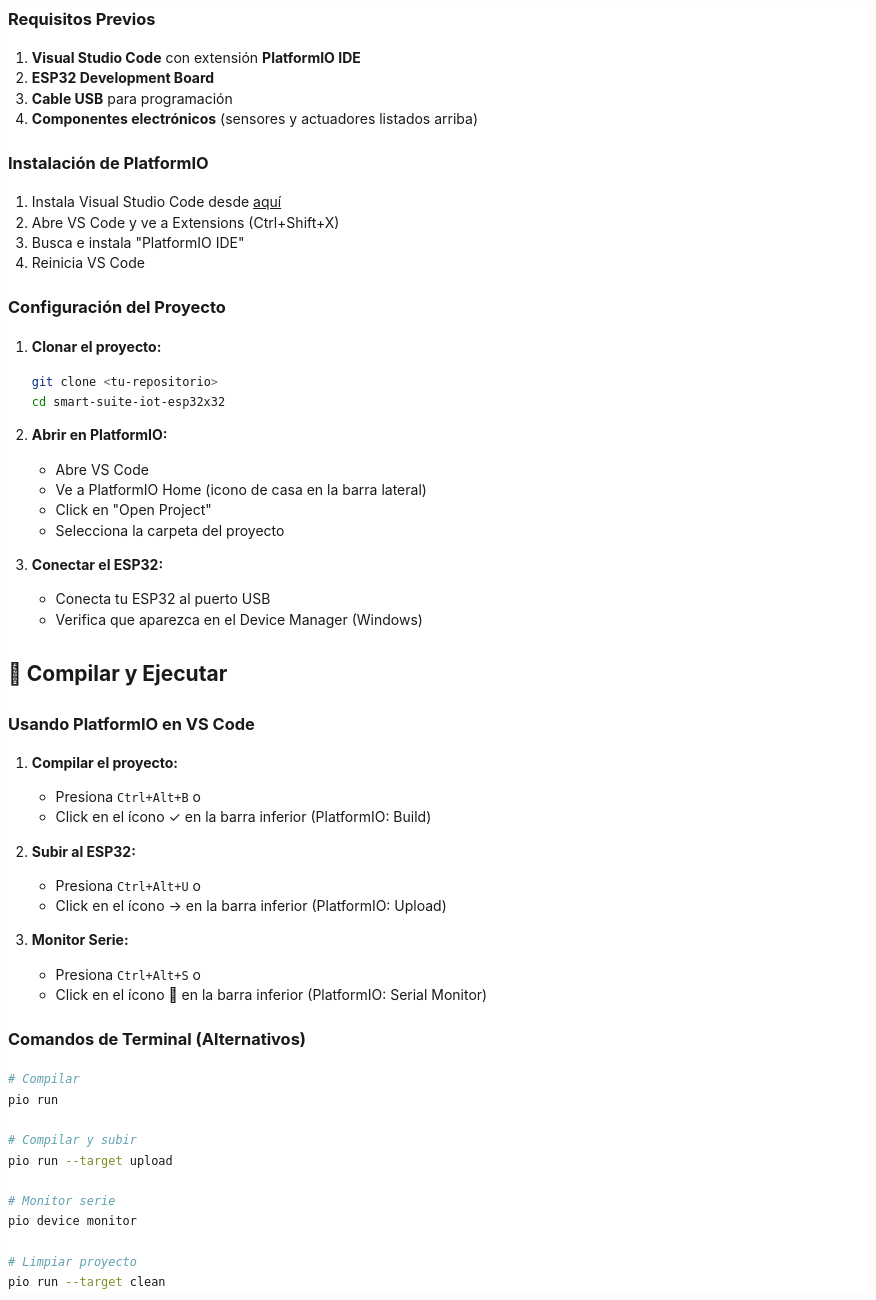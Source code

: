 ### Requisitos Previos

1. **Visual Studio Code** con extensión **PlatformIO IDE**
2. **ESP32 Development Board**
3. **Cable USB** para programación
4. **Componentes electrónicos** (sensores y actuadores listados arriba)

### Instalación de PlatformIO

1. Instala Visual Studio Code desde [aquí](https://code.visualstudio.com/)
2. Abre VS Code y ve a Extensions (Ctrl+Shift+X)
3. Busca e instala "PlatformIO IDE"
4. Reinicia VS Code

### Configuración del Proyecto

1. **Clonar el proyecto:**
   ```bash
   git clone <tu-repositorio>
   cd smart-suite-iot-esp32x32
   ```

2. **Abrir en PlatformIO:**
   - Abre VS Code
   - Ve a PlatformIO Home (icono de casa en la barra lateral)
   - Click en "Open Project"
   - Selecciona la carpeta del proyecto

3. **Conectar el ESP32:**
   - Conecta tu ESP32 al puerto USB
   - Verifica que aparezca en el Device Manager (Windows)

## 🚀 Compilar y Ejecutar

### Usando PlatformIO en VS Code

1. **Compilar el proyecto:**
   - Presiona `Ctrl+Alt+B` o
   - Click en el ícono ✓ en la barra inferior (PlatformIO: Build)

2. **Subir al ESP32:**
   - Presiona `Ctrl+Alt+U` o
   - Click en el ícono → en la barra inferior (PlatformIO: Upload)

3. **Monitor Serie:**
   - Presiona `Ctrl+Alt+S` o
   - Click en el ícono 🔌 en la barra inferior (PlatformIO: Serial Monitor)

### Comandos de Terminal (Alternativos)

```bash
# Compilar
pio run

# Compilar y subir
pio run --target upload

# Monitor serie
pio device monitor

# Limpiar proyecto
pio run --target clean
```
